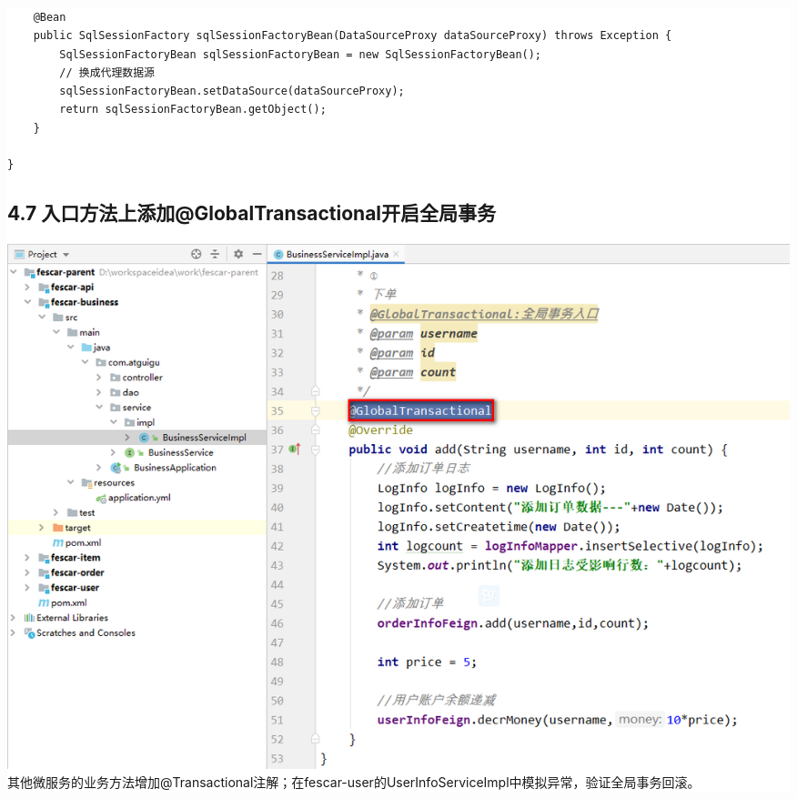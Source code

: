 ```
    @Bean
    public SqlSessionFactory sqlSessionFactoryBean(DataSourceProxy dataSourceProxy) throws Exception {
    	SqlSessionFactoryBean sqlSessionFactoryBean = new SqlSessionFactoryBean();
    	// 换成代理数据源        
    	sqlSessionFactoryBean.setDataSource(dataSourceProxy);
    	return sqlSessionFactoryBean.getObject();
    }
    
}

```





## 4.7 入口方法上添加@GlobalTransactional开启全局事务

![](image/JavaEE_分布式事务/1667923705778-e75c6453-8936-4e54-8bde-a47537262dcb.png)
其他微服务的业务方法增加@Transactional注解；在fescar-user的UserInfoServiceImpl中模拟异常，验证全局事务回滚。